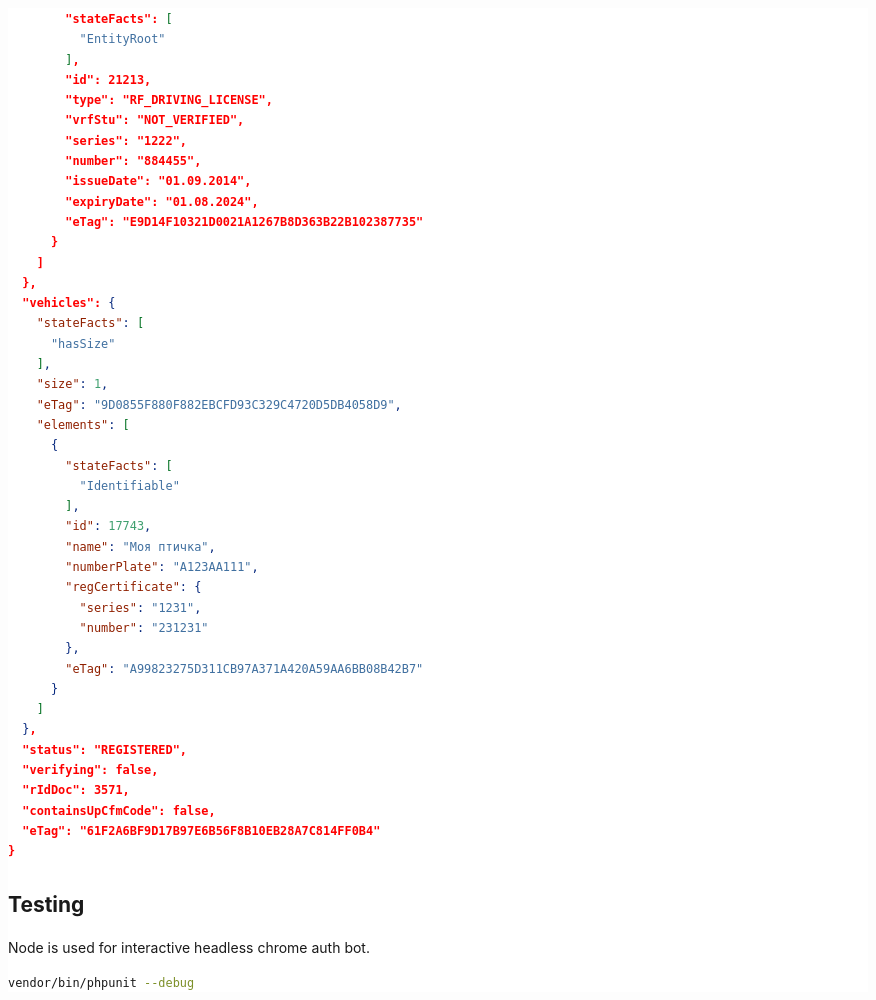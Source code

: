 ```json
        "stateFacts": [
          "EntityRoot"
        ],
        "id": 21213,
        "type": "RF_DRIVING_LICENSE",
        "vrfStu": "NOT_VERIFIED",
        "series": "1222",
        "number": "884455",
        "issueDate": "01.09.2014",
        "expiryDate": "01.08.2024",
        "eTag": "E9D14F10321D0021A1267B8D363B22B102387735"
      }
    ]
  },
  "vehicles": {
    "stateFacts": [
      "hasSize"
    ],
    "size": 1,
    "eTag": "9D0855F880F882EBCFD93C329C4720D5DB4058D9",
    "elements": [
      {
        "stateFacts": [
          "Identifiable"
        ],
        "id": 17743,
        "name": "Моя птичка",
        "numberPlate": "А123АА111",
        "regCertificate": {
          "series": "1231",
          "number": "231231"
        },
        "eTag": "A99823275D311CB97A371A420A59AA6BB08B42B7"
      }
    ]
  },
  "status": "REGISTERED",
  "verifying": false,
  "rIdDoc": 3571,
  "containsUpCfmCode": false,
  "eTag": "61F2A6BF9D17B97E6B56F8B10EB28A7C814FF0B4"
}
```


Testing
-------

Node is used for interactive headless chrome auth bot.

```bash
vendor/bin/phpunit --debug
```
